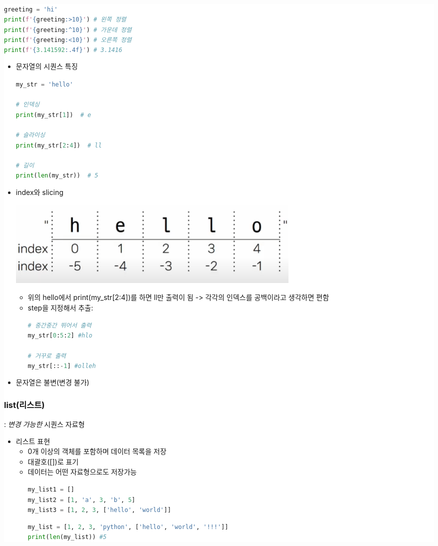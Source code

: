   ```python
  greeting = 'hi'
  print(f'{greeting:>10}') # 왼쪽 정렬
  print(f'{greeting:^10}') # 가운데 정렬
  print(f'{greeting:<10}') # 오른쪽 정렬
  print(f'{3.141592:.4f}') # 3.1416

  ```
- 문자열의 시퀀스 특징
    ```python
    my_str = 'hello'

    # 인덱싱
    print(my_str[1])  # e

    # 슬라이싱
    print(my_str[2:4])  # ll

    # 길이
    print(len(my_str))  # 5
    ```
- index와 slicing
  
  ![Alt text](image-3.png)
  - 위의 hello에서 print(my_str[2:4])를 하면 ll만 출력이 됨 -> 각각의 인덱스를 공백이라고 생각하면 편함
  - step을 지정해서 추출:
    ```python
    # 중간중간 뛰어서 출력
    my_str[0:5:2] #hlo

    # 거꾸로 출력
    my_str[::-1] #olleh
    ```
- 문자열은 불변(변경 불가)
  
### list(리스트)
: *변경 가능한* 시퀀스 자료형
- 리스트 표현
  - 0개 이상의 객체를 포함하며 데이터 목록을 저장
  - 대괄호([])로 표기
  - 데이터는 어떤 자료형으로도 저장가능
    ```python
    my_list1 = []
    my_list2 = [1, 'a', 3, 'b', 5]
    my_list3 = [1, 2, 3, ['hello', 'world']]
    ```
    ```python
    my_list = [1, 2, 3, 'python', ['hello', 'world', '!!!']]
    print(len(my_list)) #5